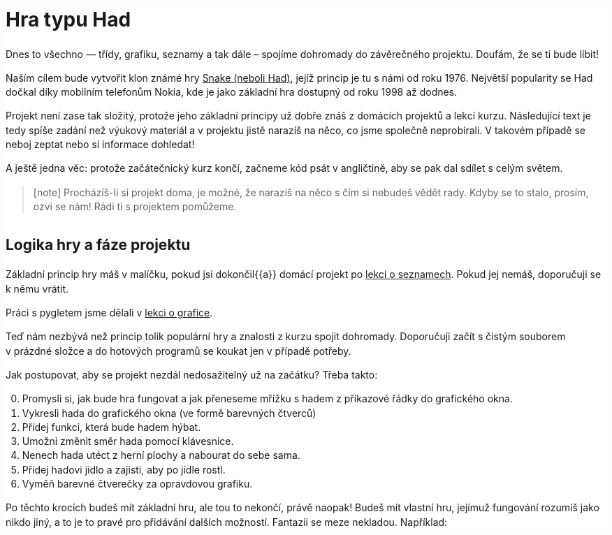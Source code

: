 # Hra typu Had

Dnes to všechno — třídy, grafiku, seznamy a tak dále –
spojíme dohromady do závěrečného projektu.
Doufám, že se ti bude líbit!

Naším cílem bude vytvořit klon známé hry [Snake (neboli Had)](https://en.wikipedia.org/wiki/Snake_(video_game_genre)),
jejíž princip je tu s námi od roku 1976. Největší popularity se Had dočkal
díky mobilním telefonům Nokia, kde je jako základní hra dostupný od roku 1998
až dodnes.

Projekt není zase tak složitý, protože jeho základní principy už dobře znáš
z domácích projektů a lekcí kurzu. Následující text je tedy spíše
zadání než výukový materiál a v projektu jistě narazíš na něco, co jsme
společně neprobírali. V takovém případě se neboj zeptat nebo si informace
dohledat!

A ještě jedna věc: protože začátečnický kurz končí,
začneme kód psát v angličtině, aby se pak dal sdílet s celým světem.

> [note]
> Procházíš-li si projekt doma, je možné, že narazíš na
> něco s čím si nebudeš vědět rady.
> Kdyby se to stalo, prosím, ozvi se nám!
> Rádi ti s projektem pomůžeme.

## Logika hry a fáze projektu

Základní princip hry máš v malíčku, pokud jsi dokončil{{a}} domácí projekt
po [lekci o seznamech](../../beginners/list/). Pokud jej nemáš, doporučuji
se k němu vrátit.

Práci s pygletem jsme dělali v [lekci o grafice](../../intro/pyglet/).

Teď nám nezbývá než princip tolik populární hry a znalosti z kurzu spojit
dohromady. Doporučuji začít s čistým souborem v prázdné složce a do hotových
programů se koukat jen v případě potřeby.

Jak postupovat, aby se projekt nezdál nedosažitelný už na začátku? Třeba takto:

0. Promysli si, jak bude hra fungovat a jak přeneseme mřížku s hadem
z příkazové řádky do grafického okna.
1. Vykresli hada do grafického okna (ve formě barevných čtverců)
2. Přidej funkci, která bude hadem hýbat.
3. Umožni změnit směr hada pomocí klávesnice.
4. Nenech hada utéct z herní plochy a nabourat do sebe sama.
5. Přidej hadovi jídlo a zajisti, aby po jídle rostl.
6. Vyměň barevné čtverečky za opravdovou grafiku.

Po těchto krocích budeš mít základní hru, ale tou to nekončí, právě naopak!
Budeš mít vlastní hru, jejímuž fungování rozumíš jako nikdo jiný, a to je to pravé pro
přidávání dalších možností. Fantazii se meze nekladou. Například:
